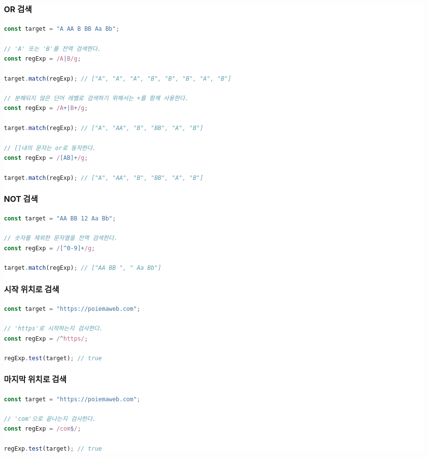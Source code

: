 ### OR 검색

```javascript
const target = "A AA B BB Aa Bb";

// 'A' 또는 'B'를 전역 검색한다.
const regExp = /A|B/g;

target.match(regExp); // ["A", "A", "A", "B", "B", "B", "A", "B"]

// 분해되지 않은 단어 레벨로 검색하기 위해서는 +를 함께 사용한다.
const regExp = /A+|B+/g;

target.match(regExp); // ["A", "AA", "B", "BB", "A", "B"]

// []내의 문자는 or로 동작한다.
const regExp = /[AB]+/g;

target.match(regExp); // ["A", "AA", "B", "BB", "A", "B"]
```

### NOT 검색

```javascript
const target = "AA BB 12 Aa Bb";

// 숫자를 제외한 문자열을 전역 검색한다.
const regExp = /[^0-9]+/g;

target.match(regExp); // ["AA BB ", " Aa Bb"]
```

### 시작 위치로 검색

```javascript
const target = "https://poiemaweb.com";

// 'https'로 시작하는지 검사한다.
const regExp = /^https/;

regExp.test(target); // true
```

### 마지막 위치로 검색

```javascript
const target = "https://poiemaweb.com";

// 'com'으로 끝나는지 검사한다.
const regExp = /com$/;

regExp.test(target); // true
```
